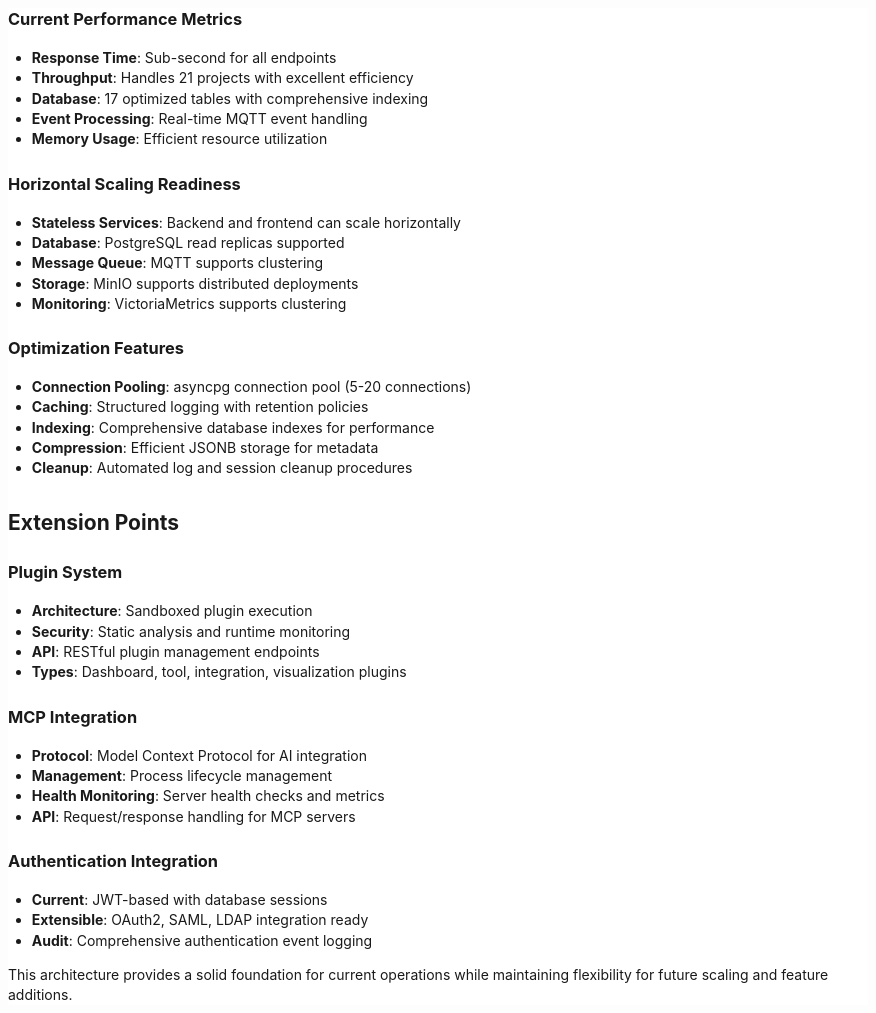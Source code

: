 ### Current Performance Metrics
- **Response Time**: Sub-second for all endpoints
- **Throughput**: Handles 21 projects with excellent efficiency
- **Database**: 17 optimized tables with comprehensive indexing
- **Event Processing**: Real-time MQTT event handling
- **Memory Usage**: Efficient resource utilization

### Horizontal Scaling Readiness
- **Stateless Services**: Backend and frontend can scale horizontally
- **Database**: PostgreSQL read replicas supported
- **Message Queue**: MQTT supports clustering
- **Storage**: MinIO supports distributed deployments
- **Monitoring**: VictoriaMetrics supports clustering

### Optimization Features
- **Connection Pooling**: asyncpg connection pool (5-20 connections)
- **Caching**: Structured logging with retention policies
- **Indexing**: Comprehensive database indexes for performance
- **Compression**: Efficient JSONB storage for metadata
- **Cleanup**: Automated log and session cleanup procedures

## Extension Points

### Plugin System
- **Architecture**: Sandboxed plugin execution
- **Security**: Static analysis and runtime monitoring
- **API**: RESTful plugin management endpoints
- **Types**: Dashboard, tool, integration, visualization plugins

### MCP Integration
- **Protocol**: Model Context Protocol for AI integration
- **Management**: Process lifecycle management
- **Health Monitoring**: Server health checks and metrics
- **API**: Request/response handling for MCP servers

### Authentication Integration
- **Current**: JWT-based with database sessions
- **Extensible**: OAuth2, SAML, LDAP integration ready
- **Audit**: Comprehensive authentication event logging

This architecture provides a solid foundation for current operations while maintaining flexibility for future scaling and feature additions.